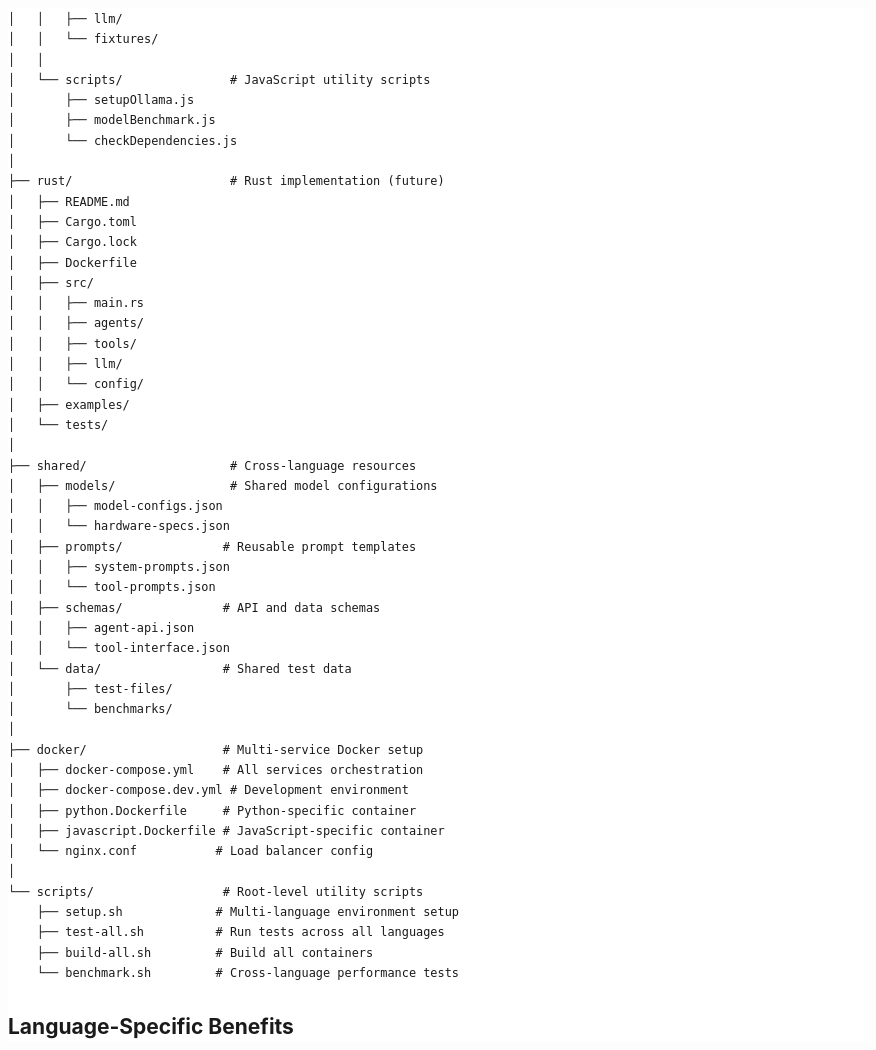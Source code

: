 ```
│   │   ├── llm/
│   │   └── fixtures/
│   │
│   └── scripts/               # JavaScript utility scripts
│       ├── setupOllama.js
│       ├── modelBenchmark.js
│       └── checkDependencies.js
│
├── rust/                      # Rust implementation (future)
│   ├── README.md
│   ├── Cargo.toml
│   ├── Cargo.lock
│   ├── Dockerfile
│   ├── src/
│   │   ├── main.rs
│   │   ├── agents/
│   │   ├── tools/
│   │   ├── llm/
│   │   └── config/
│   ├── examples/
│   └── tests/
│
├── shared/                    # Cross-language resources
│   ├── models/                # Shared model configurations
│   │   ├── model-configs.json
│   │   └── hardware-specs.json
│   ├── prompts/              # Reusable prompt templates
│   │   ├── system-prompts.json
│   │   └── tool-prompts.json
│   ├── schemas/              # API and data schemas
│   │   ├── agent-api.json
│   │   └── tool-interface.json
│   └── data/                 # Shared test data
│       ├── test-files/
│       └── benchmarks/
│
├── docker/                   # Multi-service Docker setup
│   ├── docker-compose.yml    # All services orchestration
│   ├── docker-compose.dev.yml # Development environment
│   ├── python.Dockerfile     # Python-specific container
│   ├── javascript.Dockerfile # JavaScript-specific container
│   └── nginx.conf           # Load balancer config
│
└── scripts/                  # Root-level utility scripts
    ├── setup.sh             # Multi-language environment setup
    ├── test-all.sh          # Run tests across all languages
    ├── build-all.sh         # Build all containers
    └── benchmark.sh         # Cross-language performance tests
```

## Language-Specific Benefits
